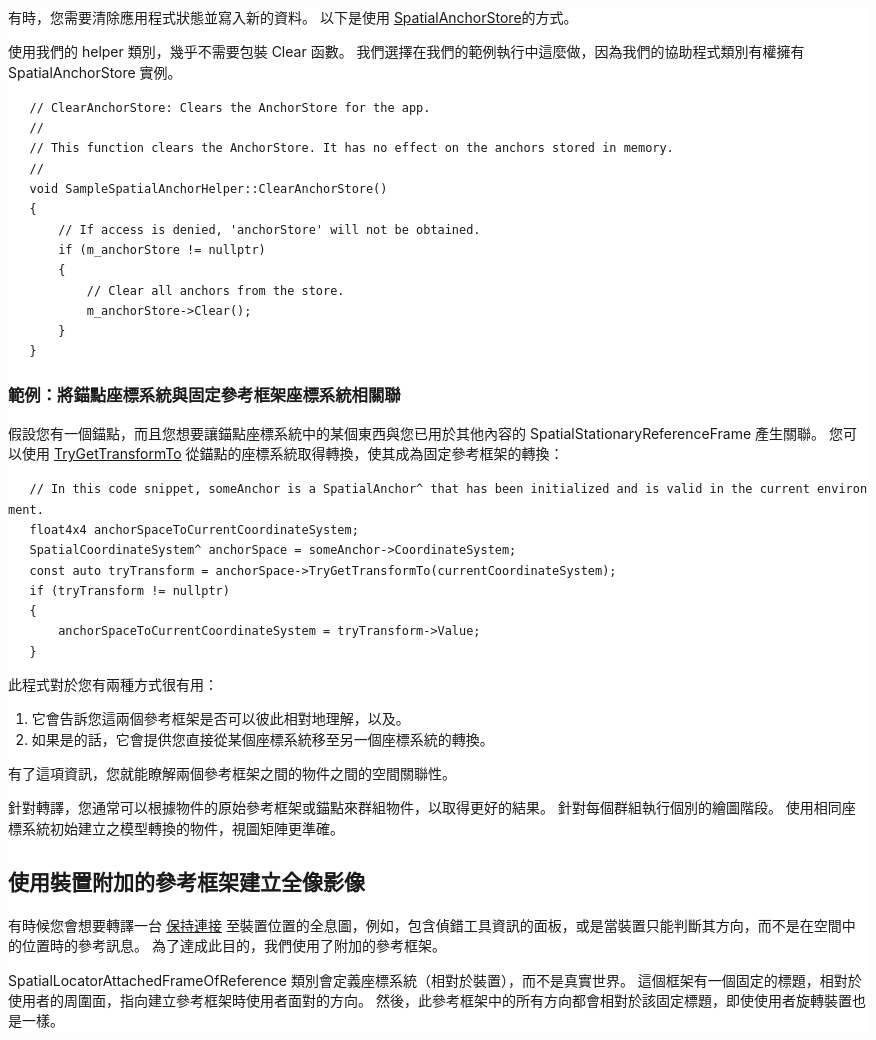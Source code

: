 有時，您需要清除應用程式狀態並寫入新的資料。 以下是使用 [SpatialAnchorStore](/uwp/api/Windows.Perception.Spatial.SpatialAnchorStore)的方式。

使用我們的 helper 類別，幾乎不需要包裝 Clear 函數。 我們選擇在我們的範例執行中這麼做，因為我們的協助程式類別有權擁有 SpatialAnchorStore 實例。

```
   // ClearAnchorStore: Clears the AnchorStore for the app.
   //
   // This function clears the AnchorStore. It has no effect on the anchors stored in memory.
   //
   void SampleSpatialAnchorHelper::ClearAnchorStore()
   {
       // If access is denied, 'anchorStore' will not be obtained.
       if (m_anchorStore != nullptr)
       {
           // Clear all anchors from the store.
           m_anchorStore->Clear();
       }
   }
```

### <a name="example-relating-anchor-coordinate-systems-to-stationary-reference-frame-coordinate-systems"></a>範例：將錨點座標系統與固定參考框架座標系統相關聯

假設您有一個錨點，而且您想要讓錨點座標系統中的某個東西與您已用於其他內容的 SpatialStationaryReferenceFrame 產生關聯。 您可以使用 [TryGetTransformTo](/uwp/api/Windows.Perception.Spatial.SpatialCoordinateSystem) 從錨點的座標系統取得轉換，使其成為固定參考框架的轉換：

```
   // In this code snippet, someAnchor is a SpatialAnchor^ that has been initialized and is valid in the current environment.
   float4x4 anchorSpaceToCurrentCoordinateSystem;
   SpatialCoordinateSystem^ anchorSpace = someAnchor->CoordinateSystem;
   const auto tryTransform = anchorSpace->TryGetTransformTo(currentCoordinateSystem);
   if (tryTransform != nullptr)
   {
       anchorSpaceToCurrentCoordinateSystem = tryTransform->Value;
   }
```

此程式對於您有兩種方式很有用：
1. 它會告訴您這兩個參考框架是否可以彼此相對地理解，以及。
2. 如果是的話，它會提供您直接從某個座標系統移至另一個座標系統的轉換。

有了這項資訊，您就能瞭解兩個參考框架之間的物件之間的空間關聯性。

針對轉譯，您通常可以根據物件的原始參考框架或錨點來群組物件，以取得更好的結果。 針對每個群組執行個別的繪圖階段。 使用相同座標系統初始建立之模型轉換的物件，視圖矩陣更準確。

## <a name="create-holograms-using-a-device-attached-frame-of-reference"></a>使用裝置附加的參考框架建立全像影像

有時候您會想要轉譯一台 [保持連接](../../design/coordinate-systems.md#attached-frame-of-reference) 至裝置位置的全息圖，例如，包含偵錯工具資訊的面板，或是當裝置只能判斷其方向，而不是在空間中的位置時的參考訊息。 為了達成此目的，我們使用了附加的參考框架。

SpatialLocatorAttachedFrameOfReference 類別會定義座標系統（相對於裝置），而不是真實世界。 這個框架有一個固定的標題，相對於使用者的周圍面，指向建立參考框架時使用者面對的方向。 然後，此參考框架中的所有方向都會相對於該固定標題，即使使用者旋轉裝置也是一樣。
